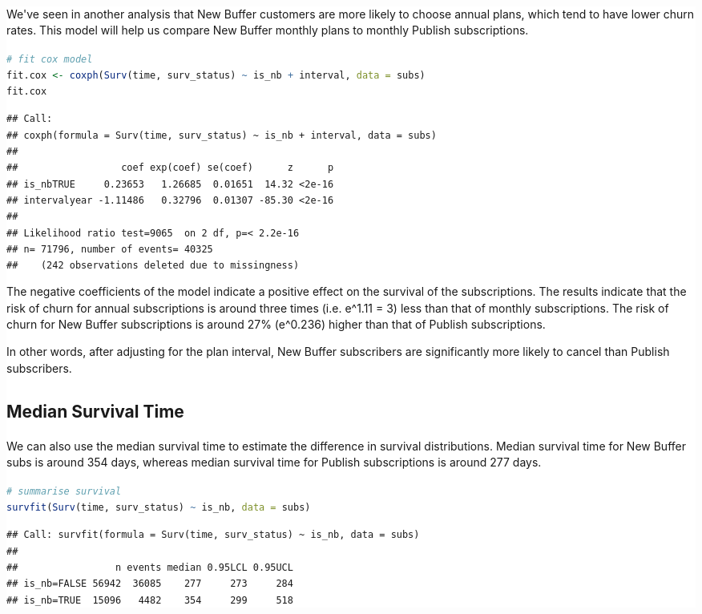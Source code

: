 We've seen in another analysis that New Buffer customers are more likely to choose annual plans, which tend to have lower churn rates. This model will help us compare New Buffer monthly plans to monthly Publish subscriptions.


```r
# fit cox model
fit.cox <- coxph(Surv(time, surv_status) ~ is_nb + interval, data = subs)
fit.cox
```

```
## Call:
## coxph(formula = Surv(time, surv_status) ~ is_nb + interval, data = subs)
## 
##                  coef exp(coef) se(coef)      z      p
## is_nbTRUE     0.23653   1.26685  0.01651  14.32 <2e-16
## intervalyear -1.11486   0.32796  0.01307 -85.30 <2e-16
## 
## Likelihood ratio test=9065  on 2 df, p=< 2.2e-16
## n= 71796, number of events= 40325 
##    (242 observations deleted due to missingness)
```

The negative coefficients of the model indicate a positive effect on the survival of the subscriptions. The results indicate that the risk of churn for annual subscriptions is around three times (i.e. e^1.11 = 3) less than that of monthly subscriptions. The risk of churn for New Buffer subscriptions is around 27% (e^0.236) higher than that of Publish subscriptions. 

In other words, after adjusting for the plan interval, New Buffer subscribers are significantly more likely to cancel than Publish subscribers.


## Median Survival Time
We can also use the median survival time to estimate the difference in survival distributions. Median survival time for New Buffer subs is around 354 days, whereas median survival time for Publish subscriptions is around 277 days.


```r
# summarise survival 
survfit(Surv(time, surv_status) ~ is_nb, data = subs)
```

```
## Call: survfit(formula = Surv(time, surv_status) ~ is_nb, data = subs)
## 
##                 n events median 0.95LCL 0.95UCL
## is_nb=FALSE 56942  36085    277     273     284
## is_nb=TRUE  15096   4482    354     299     518
```
